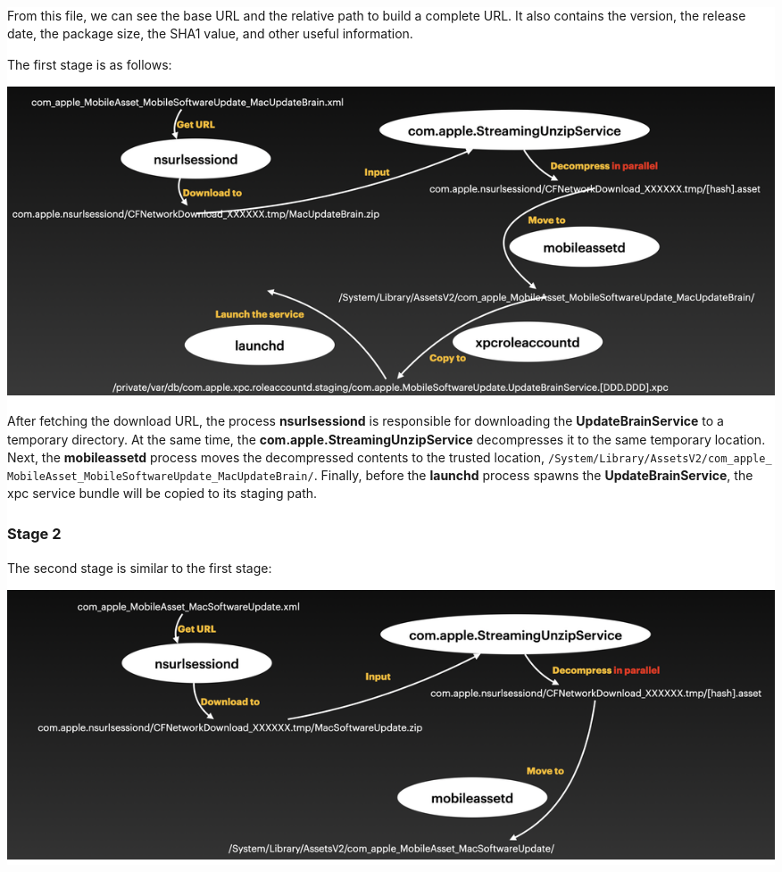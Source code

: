 From this file, we can see the base URL and the relative path to build a complete URL. It also contains the version, the release date, the package size, the SHA1 value, and other useful information.



The first stage is as follows:

![image-20231014223358455](../res/2023-10-15-The-Nightmare-of-Apple-OTA-Update/image-20231014223358455.png)

After fetching the download URL, the process **nsurlsessiond** is responsible for downloading the **UpdateBrainService** to a temporary directory.  At the same time, the **com.apple.StreamingUnzipService** decompresses it to the same temporary location. Next, the **mobileassetd** process moves the decompressed contents to the trusted location, `/System/Library/AssetsV2/com_apple_MobileAsset_MobileSoftwareUpdate_MacUpdateBrain/`. Finally, before the **launchd** process spawns the **UpdateBrainService**, the xpc service bundle will be copied to its staging path.

### Stage 2

The second stage is similar to the first stage:

![image-20231014223958413](../res/2023-10-15-The-Nightmare-of-Apple-OTA-Update/image-20231014223958413.png)
